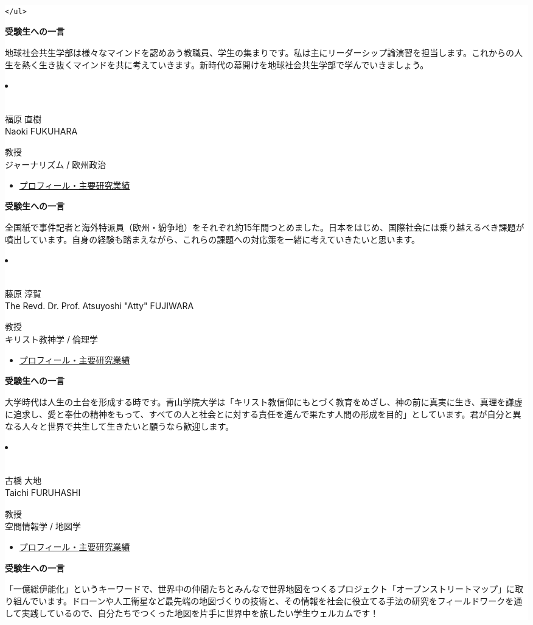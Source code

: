     </ul>    
  </div>
  <p class="message-title"><strong>受験生への一言</strong></p>
  <p class="message">地球社会共生学部は様々なマインドを認めあう教職員、学生の集まりです。私は主にリーダーシップ論演習を担当します。これからの人生を熱く生き抜くマインドを共に考えていきます。新時代の幕開けを地球社会共生学部で学んでいきましょう。</p>
  </div>
</li>
 <li>
 <div class="photo">
<img src="../../assets/images/teacher_placeholder.png" alt="">
</div>
  <div class="text">
  <div class="base">
    <p class="name"><span class="jp">福原 直樹</span><br><span class="en">Naoki FUKUHARA</span></p>
    <p class="credit"><span>教授</span><br><span>ジャーナリズム / 欧州政治</span></p>
    <ul>
      <li><a href="https://raweb.jm.aoyama.ac.jp/aguhp/KgApp?kyoinId=ymkdgoysggo" target="_blank">プロフィール・主要研究業績</a></li>
    </ul>
    </div>
    <p class="message-title"><strong>受験生への一言</strong></p>
    <p class="message">全国紙で事件記者と海外特派員（欧州・紛争地）をそれぞれ約15年間つとめました。日本をはじめ、国際社会には乗り越えるべき課題が噴出しています。自身の経験も踏まえながら、これらの課題への対応策を一緒に考えていきたいと思います。</p>
  </div>
  </li>
<li>
 <div class="photo">
<img src="../../assets/images/v1/2019/teacher_FUJIWARA.png" alt="">
</div>
  <div class="text">
  <div class="base">
    <p class="name"><span class="jp">藤原 淳賀</span><br><span class="en">The Revd. Dr. Prof. Atsuyoshi "Atty" FUJIWARA</span></p>
    <p class="credit"><span>教授</span><br><span>キリスト教神学 / 倫理学</span></p>
    <ul>
      <li><a href="http://raweb1.jm.aoyama.ac.jp/aguhp/KgApp?kyoinId=ymikgoobggy" target="_blank">プロフィール・主要研究業績</a></li>
    </ul>
    </div>
    <p class="message-title"><strong>受験生への一言</strong></p>
    <p class="message">大学時代は人生の土台を形成する時です。青山学院大学は「キリスト教信仰にもとづく教育をめざし、神の前に真実に生き、真理を謙虚に追求し、愛と奉仕の精神をもって、すべての人と社会とに対する責任を進んで果たす人間の形成を目的」としています。君が自分と異なる人々と世界で共生して生きたいと願うなら歓迎します。 </p>
  </div>
</li>
<li>
 <div class="photo">
<img src="../../assets/images/v1/2019/teacher_FURUHASHI.png" alt="">
</div>
  <div class="text">
  <div class="base">
    <p class="name"><span class="jp">古橋 大地</span><br><span class="en">Taichi FURUHASHI</span></p>
    <p class="credit"><span>教授</span><br><span>空間情報学 / 地図学</span></p>
    <ul>
      <li><a href="http://raweb1.jm.aoyama.ac.jp/aguhp/KgApp?kyoinId=ymdkgsomggy" target="_blank">プロフィール・主要研究業績</a></li>
    </ul>
    </div>
    <p class="message-title"><strong>受験生への一言</strong></p>
    <p class="message">「一億総伊能化」というキーワードで、世界中の仲間たちとみんなで世界地図をつくるプロジェクト「オープンストリートマップ」に取り組んでいます。ドローンや人工衛星など最先端の地図づくりの技術と、その情報を社会に役立てる手法の研究をフィールドワークを通して実践しているので、自分たちでつくった地図を片手に世界中を旅したい学生ウェルカムです！</p>
  </div>
</li>